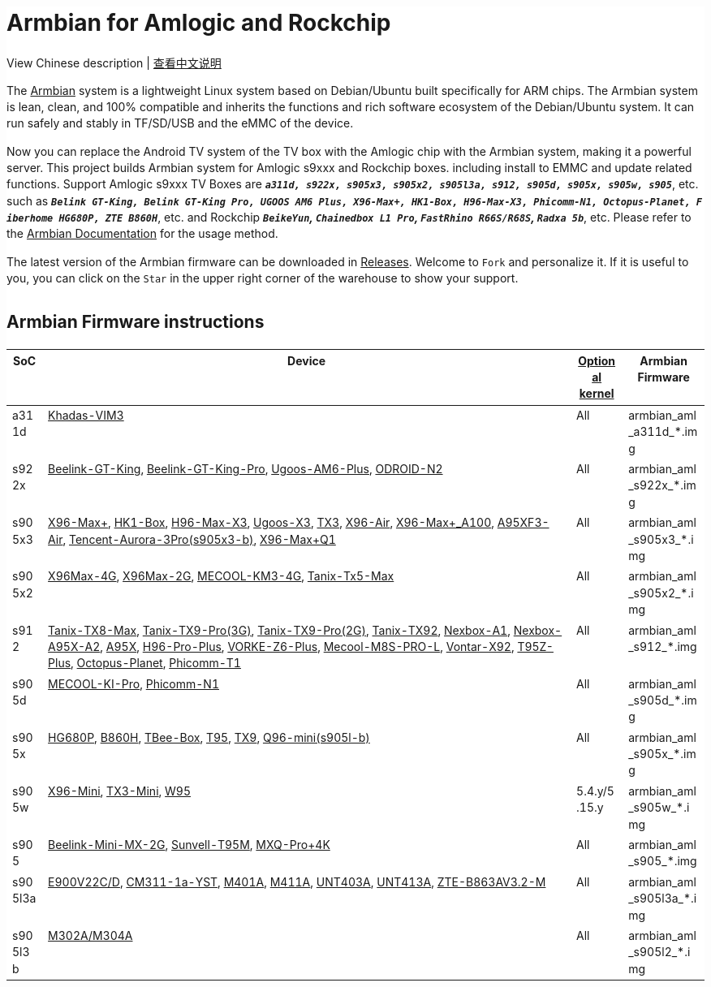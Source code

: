 # Armbian for Amlogic and Rockchip

View Chinese description  |  [查看中文说明](README.cn.md)

The [Armbian](https://www.armbian.com/) system is a lightweight Linux system based on Debian/Ubuntu built specifically for ARM chips. The Armbian system is lean, clean, and 100% compatible and inherits the functions and rich software ecosystem of the Debian/Ubuntu system. It can run safely and stably in TF/SD/USB and the eMMC of the device.

Now you can replace the Android TV system of the TV box with the Amlogic chip with the Armbian system, making it a powerful server. This project builds Armbian system for Amlogic s9xxx and Rockchip boxes. including install to EMMC and update related functions. Support Amlogic s9xxx TV Boxes are ***`a311d, s922x, s905x3, s905x2, s905l3a, s912, s905d, s905x, s905w, s905`***, etc. such as ***`Belink GT-King, Belink GT-King Pro, UGOOS AM6 Plus, X96-Max+, HK1-Box, H96-Max-X3, Phicomm-N1, Octopus-Planet, Fiberhome HG680P, ZTE B860H`***, etc. and Rockchip ***`BeikeYun`, `Chainedbox L1 Pro`, `FastRhino R66S/R68S`, `Radxa 5b`***, etc. Please refer to the [Armbian Documentation](build-armbian/documents) for the usage method.

The latest version of the Armbian firmware can be downloaded in [Releases](https://github.com/ophub/amlogic-s9xxx-armbian/releases). Welcome to `Fork` and personalize it. If it is useful to you, you can click on the `Star` in the upper right corner of the warehouse to show your support.

## Armbian Firmware instructions

| SoC  | Device | [Optional kernel](https://github.com/ophub/kernel/tree/main/pub/stable) | Armbian Firmware |
| ---- | ---- | ---- | ---- |
| a311d | [Khadas-VIM3](https://www.gearbest.com/boards---shields/pp_3008145189226460.html) | All | armbian_aml_a311d_*.img |
| s922x | [Beelink-GT-King](https://tokopedia.link/RAgZmOM41db), [Beelink-GT-King-Pro](https://www.gearbest.com/tv-box/pp_3008857542462482.html), [Ugoos-AM6-Plus](https://www.gearbest.com/tv-box/pp_3002820788090799.html), [ODROID-N2](https://www.hardkernel.com/shop/odroid-n2-with-4gbyte-ram-2/) | All | armbian_aml_s922x_*.img |
| s905x3 | [X96-Max+](https://www.gearbest.com/tv-box/pp_3001768790621051.html), [HK1-Box](https://tokopedia.link/xhWeQgTuwfb), [H96-Max-X3](https://tokopedia.link/KuWvwoYuwfb), [Ugoos-X3](https://github.com/ophub/amlogic-s9xxx-armbian/issues/782), [TX3](https://www.aliexpress.com/item/1005003772717802.html), [X96-Air](https://www.gearbest.com/tv-box/pp_3002885621272175.html), [X96-Max+_A100](https://github.com/ophub/amlogic-s9xxx-armbian/issues/779), [A95XF3-Air](https://tokopedia.link/ByBL45jdGgb), [Tencent-Aurora-3Pro(s905x3-b)](https://item.jd.com/100009131339.html), [X96-Max+Q1](https://github.com/ophub/amlogic-s9xxx-armbian/issues/788) | All | armbian_aml_s905x3_*.img |
| s905x2 | [X96Max-4G](https://www.ebay.com/itm/164895650425), [X96Max-2G](https://www.alibaba.com/product-detail/Amlogic-S905X2-Android-TV-Box-X96_62210191636.html), [MECOOL-KM3-4G](https://www.gearbest.com/tv-box/pp_3008133484979616.html), [Tanix-Tx5-Max](https://github.com/ophub/amlogic-s9xxx-openwrt/issues/351) | All | armbian_aml_s905x2_*.img |
| s912 | [Tanix-TX8-Max](https://www.tanix-box.com/project-view/tanix-tx8-max-android-tv-box/), [Tanix-TX9-Pro(3G)](https://github.com/ophub/amlogic-s9xxx-armbian/issues/315), [Tanix-TX9-Pro(2G)](https://github.com/ophub/amlogic-s9xxx-armbian/issues/740), [Tanix-TX92](http://www.tanix-box.com/project-view/tanix-tx92-android-tv-box-powered-amlogic-s912/), [Nexbox-A1](https://www.gearbest.com/tv-box-mini-pc/pp_424843.html), [Nexbox-A95X-A2](https://www.cafago.com/en/p-v2979eu-2g.html),  [A95X](https://tokopedia.link/zQVlmUfgqqb), [H96-Pro-Plus](https://www.gearbest.com/tv-box-mini-pc/pp_503486.html), [VORKE-Z6-Plus](http://www.vorke.com/project/vorke-z6-2/), [Mecool-M8S-PRO-L](https://www.gearbest.com/tv-box/pp_3005746210753315.html), [Vontar-X92](https://nl.aliexpress.com/i/32734559342.html), [T95Z-Plus](https://www.ebay.com/itm/253466003975), [Octopus-Planet](https://post.smzdm.com/p/a07oer59/), [Phicomm-T1](https://github.com/ophub/amlogic-s9xxx-armbian/issues/522) | All | armbian_aml_s912_*.img |
| s905d | [MECOOL-KI-Pro](https://www.gearbest.com/tv-box-mini-pc/pp_629409.html), [Phicomm-N1](https://www.cnx-software.com/2019/03/11/phicomm-n1-tv-box-linux-distributions/) | All | armbian_aml_s905d_*.img |
| s905x | [HG680P](https://tokopedia.link/HbrIbqQcGgb), [B860H](https://www.zte.com.cn/global/products/cocloud/201707261551/IP-STB/ZXV10-B860H), [TBee-Box](https://www.tbee.com/product/tbee-box/), [T95](https://www.gearbest.com/tv-box-mini-pc/pp_268277.html), [TX9](https://github.com/ophub/amlogic-s9xxx-armbian/issues/645), [Q96-mini(s905l-b)](https://github.com/ophub/amlogic-s9xxx-armbian/issues/734) | All | armbian_aml_s905x_*.img |
| s905w | [X96-Mini](https://www.gearbest.com/tv-box/pp_3008306149708795.html), [TX3-Mini](https://www.gearbest.com/tv-box/pp_009748238474.html), [W95](https://www.gearbest.com/tv-box/pp_736121.html) | 5.4.y/5.15.y | armbian_aml_s905w_*.img |
| s905 | [Beelink-Mini-MX-2G](https://www.gearbest.com/tv-box-mini-pc/pp_321409.html), [Sunvell-T95M](https://github.com/ophub/amlogic-s9xxx-openwrt/issues/337), [MXQ-Pro+4K](https://www.gearbest.com/tv-box-mini-pc/pp_354313.html) | All | armbian_aml_s905_*.img |
| s905l3a | [E900V22C/D](https://github.com/Calmact/e900v22c), [CM311-1a-YST](https://github.com/ophub/amlogic-s9xxx-armbian/issues/517), [M401A](https://github.com/ophub/amlogic-s9xxx-armbian/issues/732), [M411A](https://blog.csdn.net/fatiaozhang9527/article/details/126388479), [UNT403A](https://blog.csdn.net/wjf149575296/article/details/123947681), [UNT413A](https://blog.csdn.net/fatiaozhang9527/article/details/122232733), [ZTE-B863AV3.2-M](https://github.com/ophub/amlogic-s9xxx-armbian/issues/741) | All | armbian_aml_s905l3a_*.img |
| s905l3b | [M302A/M304A](https://blog.csdn.net/fatiaozhang9527/article/details/122006745) | All | armbian_aml_s905l2_*.img |